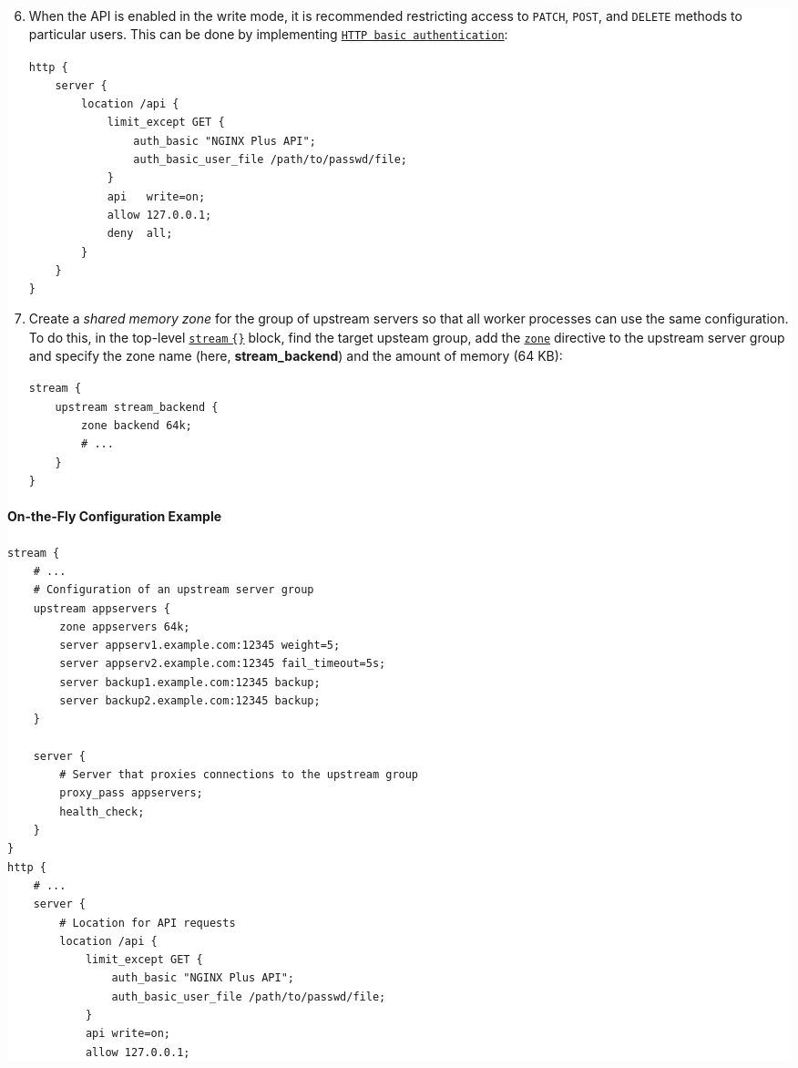 6. When the API is enabled in the write mode, it is recommended restricting access to `PATCH`, `POST`, and `DELETE` methods to particular users. This can be done by implementing [`HTTP basic authentication`](https://nginx.org/en/docs/http/ngx_http_auth_basic_module.html):

   ```text
   http {
       server {
           location /api {
               limit_except GET {
                   auth_basic "NGINX Plus API";
                   auth_basic_user_file /path/to/passwd/file;
               }
               api   write=on;
               allow 127.0.0.1;
               deny  all;
           }
       }
   }
   ```

7. Create a _shared memory zone_ for the group of upstream servers so that all worker processes can use the same configuration. To do this, in the top-level [`stream` `{}`](https://nginx.org/en/docs/stream/ngx_stream_core_module.html#stream) block, find the target upsteam group, add the [`zone`](https://nginx.org/en/docs/stream/ngx_stream_upstream_module.html#zone) directive to the upstream server group and specify the zone name \(here, **stream\_backend**\) and the amount of memory \(64 KB\):

   ```text
   stream {
       upstream stream_backend {
           zone backend 64k;
           # ...
       }
   }
   ```

#### On-the-Fly Configuration Example

```text
stream {
    # ...
    # Configuration of an upstream server group
    upstream appservers {
        zone appservers 64k;
        server appserv1.example.com:12345 weight=5;
        server appserv2.example.com:12345 fail_timeout=5s;
        server backup1.example.com:12345 backup;
        server backup2.example.com:12345 backup;
    }
    
    server {
        # Server that proxies connections to the upstream group
        proxy_pass appservers;
        health_check;
    }
}
http {
    # ...
    server {
        # Location for API requests
        location /api {
            limit_except GET {
                auth_basic "NGINX Plus API";
                auth_basic_user_file /path/to/passwd/file;
            }
            api write=on;
            allow 127.0.0.1;
```